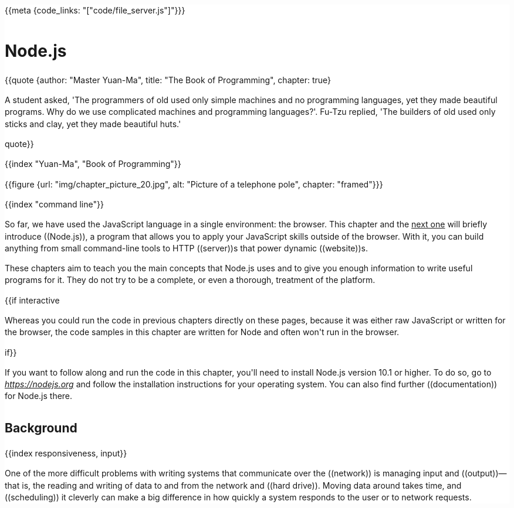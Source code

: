 {{meta {code_links: "[\"code/file_server.js\"]"}}}

# Node.js

{{quote {author: "Master Yuan-Ma", title: "The Book of Programming", chapter: true}

A student asked, 'The programmers of old used only simple machines and
no programming languages, yet they made beautiful programs. Why do we
use complicated machines and programming languages?'. Fu-Tzu replied,
'The builders of old used only sticks and clay, yet they made
beautiful huts.'

quote}}

{{index "Yuan-Ma", "Book of Programming"}}

{{figure {url: "img/chapter_picture_20.jpg", alt: "Picture of a telephone pole", chapter: "framed"}}}

{{index "command line"}}

So far, we have used the JavaScript language in a single environment:
the browser. This chapter and the [next one](skillsharing) will
briefly introduce ((Node.js)), a program that allows you to apply your
JavaScript skills outside of the browser. With it, you can build
anything from small command-line tools to HTTP ((server))s that power
dynamic ((website))s.

These chapters aim to teach you the main concepts that Node.js uses
and to give you enough information to write useful programs for it.
They do not try to be a complete, or even a thorough, treatment of the
platform.

{{if interactive

Whereas you could run the code in previous chapters directly on these
pages, because it was either raw JavaScript or written for the
browser, the code samples in this chapter are written for Node and
often won't run in the browser.

if}}

If you want to follow along and run the code in this chapter, you'll
need to install Node.js version 10.1 or higher. To do so, go to
[_https://nodejs.org_](https://nodejs.org) and follow the installation
instructions for your operating system. You can also find further
((documentation)) for Node.js there.

## Background

{{index responsiveness, input}}

One of the more difficult problems with writing systems that
communicate over the ((network)) is managing input and ((output))—that
is, the reading and writing of data to and from the network and ((hard
drive)). Moving data around takes time, and ((scheduling)) it cleverly
can make a big difference in how quickly a system responds to the user
or to network requests.
